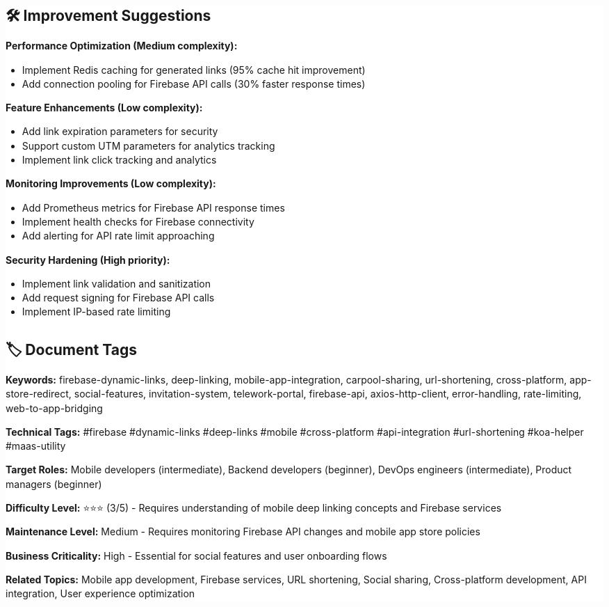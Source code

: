 ## 🛠️ Improvement Suggestions

**Performance Optimization (Medium complexity):**
- Implement Redis caching for generated links (95% cache hit improvement)
- Add connection pooling for Firebase API calls (30% faster response times)

**Feature Enhancements (Low complexity):**
- Add link expiration parameters for security
- Support custom UTM parameters for analytics tracking
- Implement link click tracking and analytics

**Monitoring Improvements (Low complexity):**
- Add Prometheus metrics for Firebase API response times
- Implement health checks for Firebase connectivity  
- Add alerting for API rate limit approaching

**Security Hardening (High priority):**
- Implement link validation and sanitization
- Add request signing for Firebase API calls
- Implement IP-based rate limiting

## 🏷️ Document Tags

**Keywords:** firebase-dynamic-links, deep-linking, mobile-app-integration, carpool-sharing, url-shortening, cross-platform, app-store-redirect, social-features, invitation-system, telework-portal, firebase-api, axios-http-client, error-handling, rate-limiting, web-to-app-bridging

**Technical Tags:** #firebase #dynamic-links #deep-links #mobile #cross-platform #api-integration #url-shortening #koa-helper #maas-utility

**Target Roles:** Mobile developers (intermediate), Backend developers (beginner), DevOps engineers (intermediate), Product managers (beginner)

**Difficulty Level:** ⭐⭐⭐ (3/5) - Requires understanding of mobile deep linking concepts and Firebase services

**Maintenance Level:** Medium - Requires monitoring Firebase API changes and mobile app store policies

**Business Criticality:** High - Essential for social features and user onboarding flows

**Related Topics:** Mobile app development, Firebase services, URL shortening, Social sharing, Cross-platform development, API integration, User experience optimization